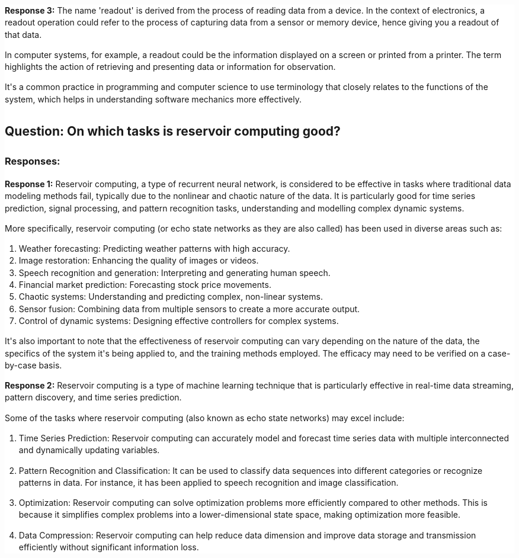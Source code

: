 **Response 3:**
 The name 'readout' is derived from the process of reading data from a device. In the context of electronics, a readout operation could refer to the process of capturing data from a sensor or memory device, hence giving you a readout of that data.

In computer systems, for example, a readout could be the information displayed on a screen or printed from a printer. The term highlights the action of retrieving and presenting data or information for observation.

It's a common practice in programming and computer science to use terminology that closely relates to the functions of the system, which helps in understanding software mechanics more effectively.

## Question: On which tasks is reservoir computing good?
### Responses:
**Response 1:**
 Reservoir computing, a type of recurrent neural network, is considered to be effective in tasks where traditional data modeling methods fail, typically due to the nonlinear and chaotic nature of the data. It is particularly good for time series prediction, signal processing, and pattern recognition tasks, understanding and modelling complex dynamic systems.

More specifically, reservoir computing (or echo state networks as they are also called) has been used in diverse areas such as:

1. Weather forecasting: Predicting weather patterns with high accuracy.
2. Image restoration: Enhancing the quality of images or videos.
3. Speech recognition and generation: Interpreting and generating human speech.
4. Financial market prediction: Forecasting stock price movements.
5. Chaotic systems: Understanding and predicting complex, non-linear systems.
6. Sensor fusion: Combining data from multiple sensors to create a more accurate output.
7. Control of dynamic systems: Designing effective controllers for complex systems.

It's also important to note that the effectiveness of reservoir computing can vary depending on the nature of the data, the specifics of the system it's being applied to, and the training methods employed. The efficacy may need to be verified on a case-by-case basis.

**Response 2:**
 Reservoir computing is a type of machine learning technique that is particularly effective in real-time data streaming, pattern discovery, and time series prediction.

Some of the tasks where reservoir computing (also known as echo state networks) may excel include:

1. Time Series Prediction: Reservoir computing can accurately model and forecast time series data with multiple interconnected and dynamically updating variables.

2. Pattern Recognition and Classification: It can be used to classify data sequences into different categories or recognize patterns in data. For instance, it has been applied to speech recognition and image classification.

3. Optimization: Reservoir computing can solve optimization problems more efficiently compared to other methods. This is because it simplifies complex problems into a lower-dimensional state space, making optimization more feasible.

4. Data Compression: Reservoir computing can help reduce data dimension and improve data storage and transmission efficiently without significant information loss.
